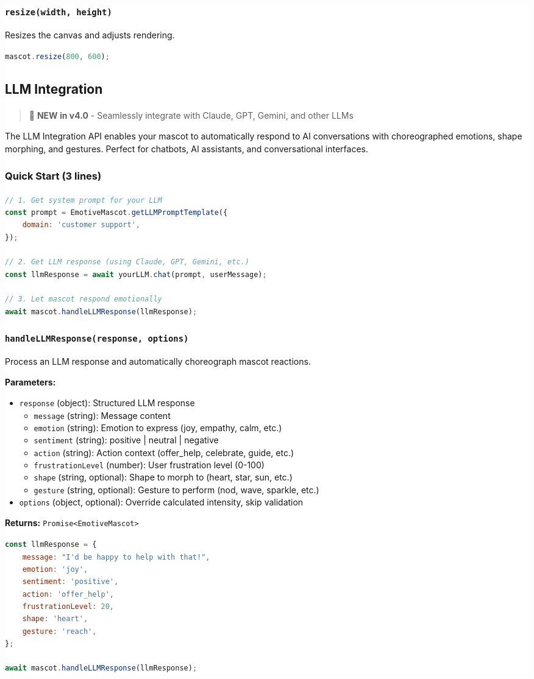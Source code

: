 ### `resize(width, height)`

Resizes the canvas and adjusts rendering.

```javascript
mascot.resize(800, 600);
```

## LLM Integration

> 🤖 **NEW in v4.0** - Seamlessly integrate with Claude, GPT, Gemini, and other
> LLMs

The LLM Integration API enables your mascot to automatically respond to AI
conversations with choreographed emotions, shape morphing, and gestures. Perfect
for chatbots, AI assistants, and conversational interfaces.

### Quick Start (3 lines)

```javascript
// 1. Get system prompt for your LLM
const prompt = EmotiveMascot.getLLMPromptTemplate({
    domain: 'customer support',
});

// 2. Get LLM response (using Claude, GPT, Gemini, etc.)
const llmResponse = await yourLLM.chat(prompt, userMessage);

// 3. Let mascot respond emotionally
await mascot.handleLLMResponse(llmResponse);
```

### `handleLLMResponse(response, options)`

Process an LLM response and automatically choreograph mascot reactions.

**Parameters:**

- `response` (object): Structured LLM response
    - `message` (string): Message content
    - `emotion` (string): Emotion to express (joy, empathy, calm, etc.)
    - `sentiment` (string): positive | neutral | negative
    - `action` (string): Action context (offer_help, celebrate, guide, etc.)
    - `frustrationLevel` (number): User frustration level (0-100)
    - `shape` (string, optional): Shape to morph to (heart, star, sun, etc.)
    - `gesture` (string, optional): Gesture to perform (nod, wave, sparkle,
      etc.)
- `options` (object, optional): Override calculated intensity, skip validation

**Returns:** `Promise<EmotiveMascot>`

```javascript
const llmResponse = {
    message: "I'd be happy to help with that!",
    emotion: 'joy',
    sentiment: 'positive',
    action: 'offer_help',
    frustrationLevel: 20,
    shape: 'heart',
    gesture: 'reach',
};

await mascot.handleLLMResponse(llmResponse);
```
